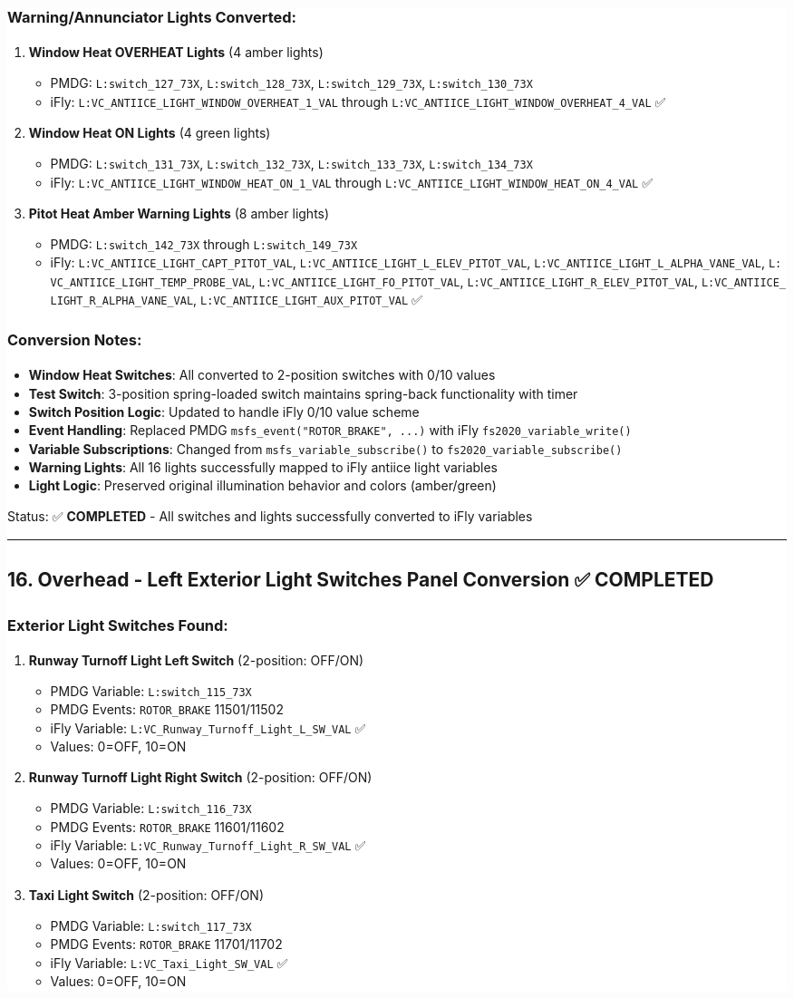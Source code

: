 ### Warning/Annunciator Lights Converted:
1. **Window Heat OVERHEAT Lights** (4 amber lights)
   - PMDG: `L:switch_127_73X`, `L:switch_128_73X`, `L:switch_129_73X`, `L:switch_130_73X`
   - iFly: `L:VC_ANTIICE_LIGHT_WINDOW_OVERHEAT_1_VAL` through `L:VC_ANTIICE_LIGHT_WINDOW_OVERHEAT_4_VAL` ✅

2. **Window Heat ON Lights** (4 green lights)
   - PMDG: `L:switch_131_73X`, `L:switch_132_73X`, `L:switch_133_73X`, `L:switch_134_73X`
   - iFly: `L:VC_ANTIICE_LIGHT_WINDOW_HEAT_ON_1_VAL` through `L:VC_ANTIICE_LIGHT_WINDOW_HEAT_ON_4_VAL` ✅

3. **Pitot Heat Amber Warning Lights** (8 amber lights)
   - PMDG: `L:switch_142_73X` through `L:switch_149_73X`
   - iFly: `L:VC_ANTIICE_LIGHT_CAPT_PITOT_VAL`, `L:VC_ANTIICE_LIGHT_L_ELEV_PITOT_VAL`, `L:VC_ANTIICE_LIGHT_L_ALPHA_VANE_VAL`, `L:VC_ANTIICE_LIGHT_TEMP_PROBE_VAL`, `L:VC_ANTIICE_LIGHT_FO_PITOT_VAL`, `L:VC_ANTIICE_LIGHT_R_ELEV_PITOT_VAL`, `L:VC_ANTIICE_LIGHT_R_ALPHA_VANE_VAL`, `L:VC_ANTIICE_LIGHT_AUX_PITOT_VAL` ✅

### Conversion Notes:
- **Window Heat Switches**: All converted to 2-position switches with 0/10 values
- **Test Switch**: 3-position spring-loaded switch maintains spring-back functionality with timer 
- **Switch Position Logic**: Updated to handle iFly 0/10 value scheme
- **Event Handling**: Replaced PMDG `msfs_event("ROTOR_BRAKE", ...)` with iFly `fs2020_variable_write()`
- **Variable Subscriptions**: Changed from `msfs_variable_subscribe()` to `fs2020_variable_subscribe()`
- **Warning Lights**: All 16 lights successfully mapped to iFly antiice light variables
- **Light Logic**: Preserved original illumination behavior and colors (amber/green)

Status: ✅ **COMPLETED** - All switches and lights successfully converted to iFly variables

---

## 16. Overhead - Left Exterior Light Switches Panel Conversion ✅ COMPLETED

### Exterior Light Switches Found:
1. **Runway Turnoff Light Left Switch** (2-position: OFF/ON)
   - PMDG Variable: `L:switch_115_73X`
   - PMDG Events: `ROTOR_BRAKE` 11501/11502
   - iFly Variable: `L:VC_Runway_Turnoff_Light_L_SW_VAL` ✅
   - Values: 0=OFF, 10=ON

2. **Runway Turnoff Light Right Switch** (2-position: OFF/ON)
   - PMDG Variable: `L:switch_116_73X`
   - PMDG Events: `ROTOR_BRAKE` 11601/11602
   - iFly Variable: `L:VC_Runway_Turnoff_Light_R_SW_VAL` ✅
   - Values: 0=OFF, 10=ON

3. **Taxi Light Switch** (2-position: OFF/ON)
   - PMDG Variable: `L:switch_117_73X`
   - PMDG Events: `ROTOR_BRAKE` 11701/11702
   - iFly Variable: `L:VC_Taxi_Light_SW_VAL` ✅
   - Values: 0=OFF, 10=ON
